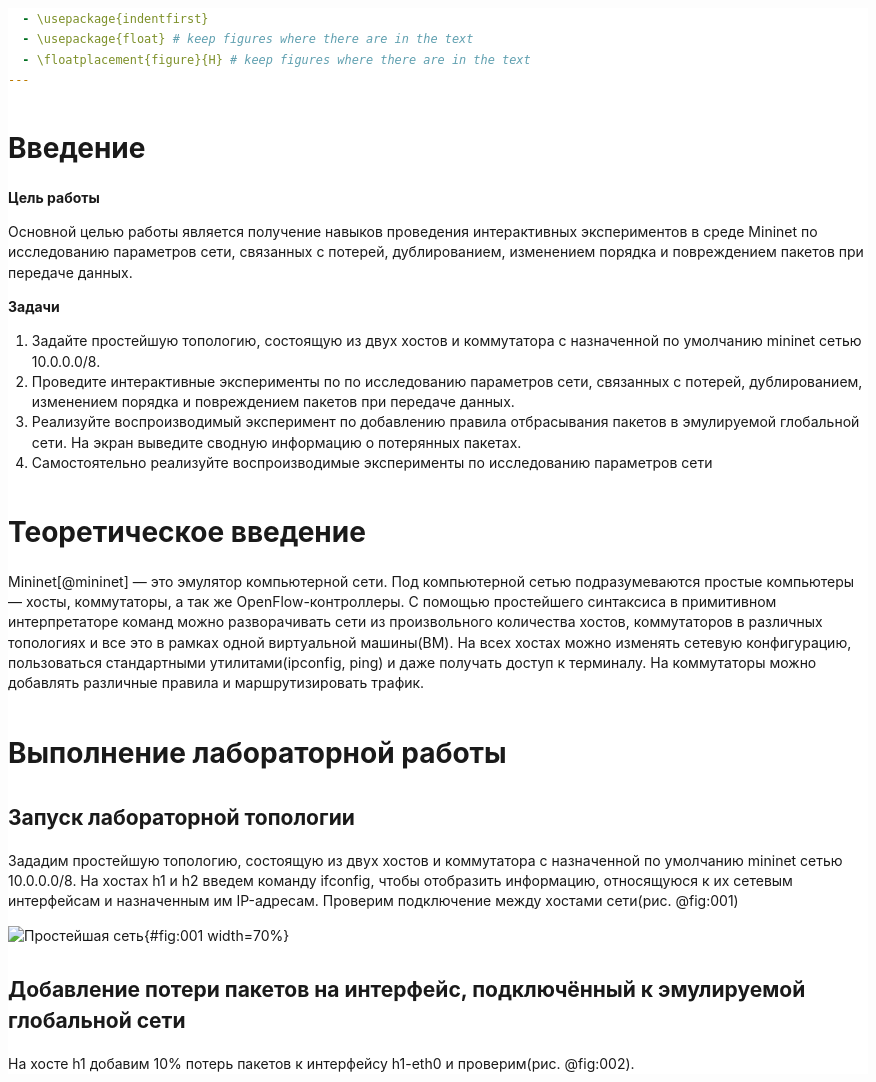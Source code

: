 ```yaml
  - \usepackage{indentfirst}
  - \usepackage{float} # keep figures where there are in the text
  - \floatplacement{figure}{H} # keep figures where there are in the text
---
```


# Введение

**Цель работы**

Основной целью работы является получение навыков проведения интерактивных экспериментов в среде Mininet по исследованию параметров сети, связанных с потерей, дублированием, изменением порядка и повреждением пакетов при передаче данных.

**Задачи**

1. Задайте простейшую топологию, состоящую из двух хостов и коммутатора с назначенной по умолчанию mininet сетью 10.0.0.0/8.
2. Проведите интерактивные эксперименты по по исследованию параметров сети, связанных с потерей, дублированием, изменением порядка и повреждением пакетов при передаче данных.
3. Реализуйте воспроизводимый эксперимент по добавлению правила отбрасывания пакетов в эмулируемой глобальной сети. На экран выведите сводную информацию о потерянных пакетах.
4. Самостоятельно реализуйте воспроизводимые эксперименты по исследованию параметров сети

# Теоретическое введение

Mininet[@mininet] — это эмулятор компьютерной сети. Под компьютерной сетью подразумеваются простые компьютеры — хосты, коммутаторы, а так же OpenFlow-контроллеры. С помощью простейшего синтаксиса в примитивном интерпретаторе команд можно разворачивать сети из произвольного количества хостов, коммутаторов в различных топологиях и все это в рамках одной виртуальной машины(ВМ). На всех хостах можно изменять сетевую конфигурацию, пользоваться стандартными утилитами(ipconfig, ping) и даже получать доступ к терминалу. На коммутаторы можно добавлять различные правила и маршрутизировать трафик.

# Выполнение лабораторной работы

## Запуск лабораторной топологии

Зададим простейшую топологию, состоящую из двух хостов и коммутатора с назначенной по умолчанию mininet сетью 10.0.0.0/8. На хостах h1 и h2 введем команду ifconfig, чтобы отобразить информацию, относящуюся к их сетевым интерфейсам и назначенным им IP-адресам. Проверим подключение между хостами сети(рис. @fig:001)

![Простейшая сеть](image/1.png){#fig:001 width=70%}

## Добавление потери пакетов на интерфейс, подключённый к эмулируемой глобальной сети

На хосте h1 добавим 10% потерь пакетов к интерфейсу h1-eth0 и проверим(рис. @fig:002).
